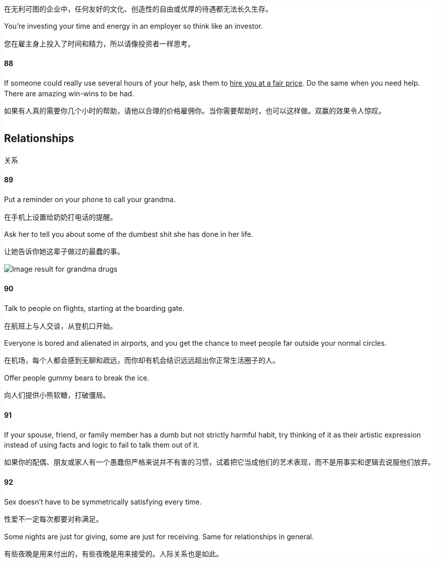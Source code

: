 在无利可图的企业中，任何友好的文化、创造性的自由或优厚的待遇都无法长久生存。  

You’re investing your time and energy in an employer so think like an investor.   

您在雇主身上投入了时间和精力，所以请像投资者一样思考。

#### 88

If someone could really use several hours of your help, ask them to [hire you at a fair price](https://putanumonit.com/donate/). Do the same when you need help. There are amazing win-wins to be had.   

如果有人真的需要你几个小时的帮助，请他以合理的价格雇佣你。当你需要帮助时，也可以这样做。双赢的效果令人惊叹。

## Relationships  

关系

#### 89

Put a reminder on your phone to call your grandma.  

在手机上设置给奶奶打电话的提醒。  

Ask her to tell you about some of the dumbest shit she has done in her life.   

让她告诉你她这辈子做过的最蠢的事。

![Image result for grandma drugs](drug-bust-800x445.jpg)

#### 90

Talk to people on flights, starting at the boarding gate.  

在航班上与人交谈，从登机口开始。  

Everyone is bored and alienated in airports, and you get the chance to meet people far outside your normal circles.  

在机场，每个人都会感到无聊和疏远，而你却有机会结识远远超出你正常生活圈子的人。  

Offer people gummy bears to break the ice.   

向人们提供小熊软糖，打破僵局。

#### 91

If your spouse, friend, or family member has a dumb but not strictly harmful habit, try thinking of it as their artistic expression instead of using facts and logic to fail to talk them out of it.   

如果你的配偶、朋友或家人有一个愚蠢但严格来说并不有害的习惯，试着把它当成他们的艺术表现，而不是用事实和逻辑去说服他们放弃。

#### 92

Sex doesn’t have to be symmetrically satisfying every time.  

性爱不一定每次都要对称满足。  

Some nights are just for giving, some are just for receiving. Same for relationships in general.   

有些夜晚是用来付出的，有些夜晚是用来接受的。人际关系也是如此。
